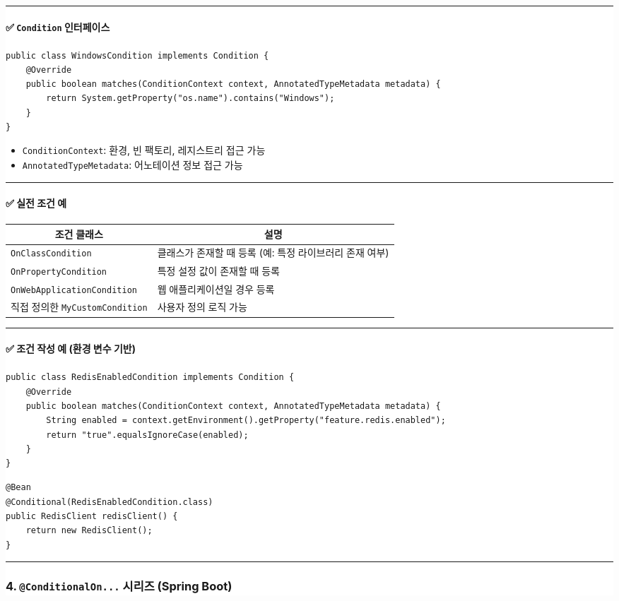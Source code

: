 ------

#### ✅ `Condition` 인터페이스

```
public class WindowsCondition implements Condition {
    @Override
    public boolean matches(ConditionContext context, AnnotatedTypeMetadata metadata) {
        return System.getProperty("os.name").contains("Windows");
    }
}
```

- `ConditionContext`: 환경, 빈 팩토리, 레지스트리 접근 가능
- `AnnotatedTypeMetadata`: 어노테이션 정보 접근 가능

------

#### ✅ 실전 조건 예

| 조건 클래스                     | 설명                                                    |
| ------------------------------- | ------------------------------------------------------- |
| `OnClassCondition`              | 클래스가 존재할 때 등록 (예: 특정 라이브러리 존재 여부) |
| `OnPropertyCondition`           | 특정 설정 값이 존재할 때 등록                           |
| `OnWebApplicationCondition`     | 웹 애플리케이션일 경우 등록                             |
| 직접 정의한 `MyCustomCondition` | 사용자 정의 로직 가능                                   |

------

#### ✅ 조건 작성 예 (환경 변수 기반)

```
public class RedisEnabledCondition implements Condition {
    @Override
    public boolean matches(ConditionContext context, AnnotatedTypeMetadata metadata) {
        String enabled = context.getEnvironment().getProperty("feature.redis.enabled");
        return "true".equalsIgnoreCase(enabled);
    }
}
```

```
@Bean
@Conditional(RedisEnabledCondition.class)
public RedisClient redisClient() {
    return new RedisClient();
}
```

------

### 4. `@ConditionalOn...` 시리즈 (Spring Boot)
